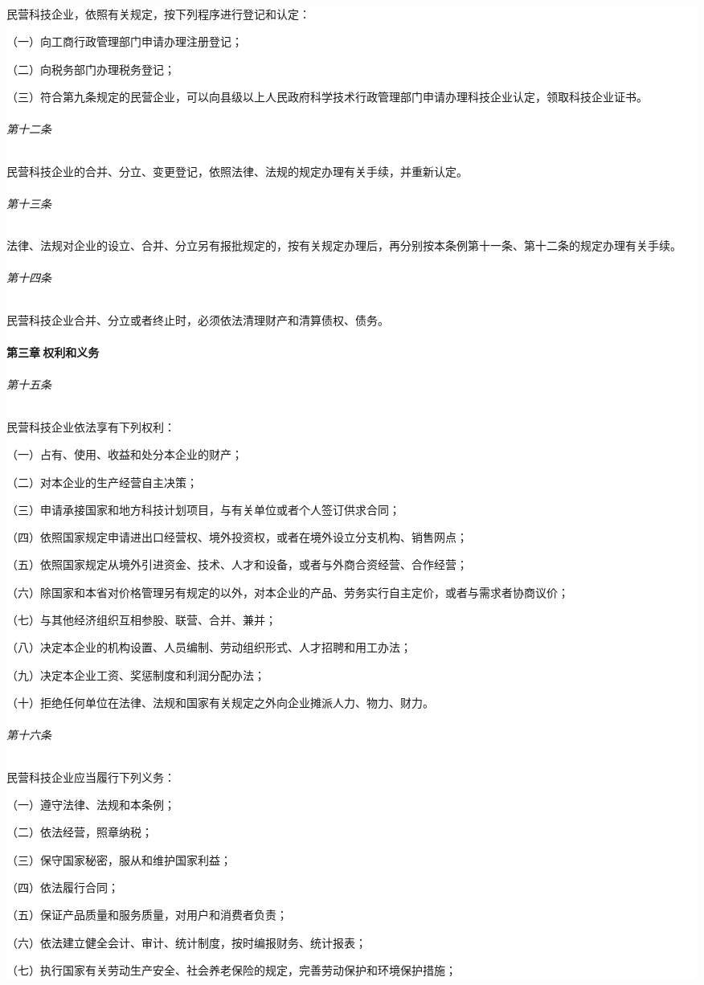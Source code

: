 民营科技企业，依照有关规定，按下列程序进行登记和认定：

（一）向工商行政管理部门申请办理注册登记；

（二）向税务部门办理税务登记；

（三）符合第九条规定的民营企业，可以向县级以上人民政府科学技术行政管理部门申请办理科技企业认定，领取科技企业证书。

###### 第十二条

民营科技企业的合并、分立、变更登记，依照法律、法规的规定办理有关手续，并重新认定。

###### 第十三条

法律、法规对企业的设立、合并、分立另有报批规定的，按有关规定办理后，再分别按本条例第十一条、第十二条的规定办理有关手续。

###### 第十四条

民营科技企业合并、分立或者终止时，必须依法清理财产和清算债权、债务。

#### 第三章 权利和义务

###### 第十五条

民营科技企业依法享有下列权利：

（一）占有、使用、收益和处分本企业的财产；

（二）对本企业的生产经营自主决策；

（三）申请承接国家和地方科技计划项目，与有关单位或者个人签订供求合同；

（四）依照国家规定申请进出口经营权、境外投资权，或者在境外设立分支机构、销售网点；

（五）依照国家规定从境外引进资金、技术、人才和设备，或者与外商合资经营、合作经营；

（六）除国家和本省对价格管理另有规定的以外，对本企业的产品、劳务实行自主定价，或者与需求者协商议价；

（七）与其他经济组织互相参股、联营、合并、兼并；

（八）决定本企业的机构设置、人员编制、劳动组织形式、人才招聘和用工办法；

（九）决定本企业工资、奖惩制度和利润分配办法；

（十）拒绝任何单位在法律、法规和国家有关规定之外向企业摊派人力、物力、财力。

###### 第十六条

民营科技企业应当履行下列义务：

（一）遵守法律、法规和本条例；

（二）依法经营，照章纳税；

（三）保守国家秘密，服从和维护国家利益；

（四）依法履行合同；

（五）保证产品质量和服务质量，对用户和消费者负责；

（六）依法建立健全会计、审计、统计制度，按时编报财务、统计报表；

（七）执行国家有关劳动生产安全、社会养老保险的规定，完善劳动保护和环境保护措施；
